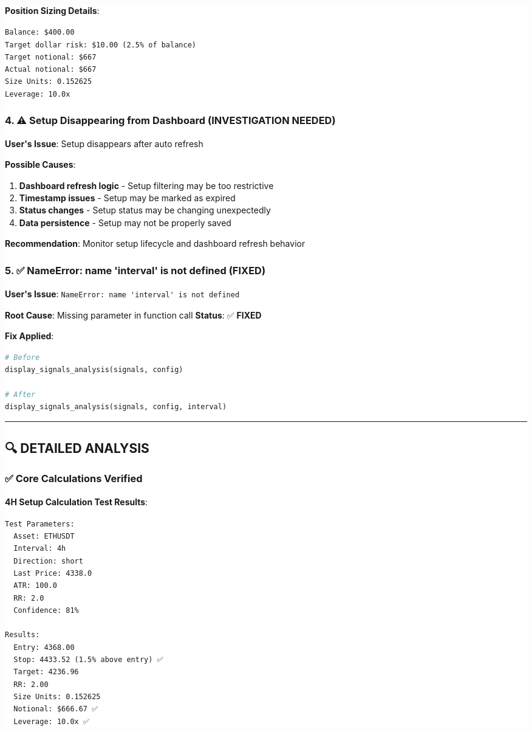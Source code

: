 **Position Sizing Details**:
```
Balance: $400.00
Target dollar risk: $10.00 (2.5% of balance)
Target notional: $667
Actual notional: $667
Size Units: 0.152625
Leverage: 10.0x
```

### **4. ⚠️ Setup Disappearing from Dashboard (INVESTIGATION NEEDED)**
**User's Issue**: Setup disappears after auto refresh

**Possible Causes**:
1. **Dashboard refresh logic** - Setup filtering may be too restrictive
2. **Timestamp issues** - Setup may be marked as expired
3. **Status changes** - Setup status may be changing unexpectedly
4. **Data persistence** - Setup may not be properly saved

**Recommendation**: Monitor setup lifecycle and dashboard refresh behavior

### **5. ✅ NameError: name 'interval' is not defined (FIXED)**
**User's Issue**: `NameError: name 'interval' is not defined`

**Root Cause**: Missing parameter in function call
**Status**: ✅ **FIXED**

**Fix Applied**:
```python
# Before
display_signals_analysis(signals, config)

# After  
display_signals_analysis(signals, config, interval)
```

---

## 🔍 **DETAILED ANALYSIS**

### **✅ Core Calculations Verified**

**4H Setup Calculation Test Results**:
```
Test Parameters:
  Asset: ETHUSDT
  Interval: 4h
  Direction: short
  Last Price: 4338.0
  ATR: 100.0
  RR: 2.0
  Confidence: 81%

Results:
  Entry: 4368.00
  Stop: 4433.52 (1.5% above entry) ✅
  Target: 4236.96
  RR: 2.00
  Size Units: 0.152625
  Notional: $666.67 ✅
  Leverage: 10.0x ✅
```
